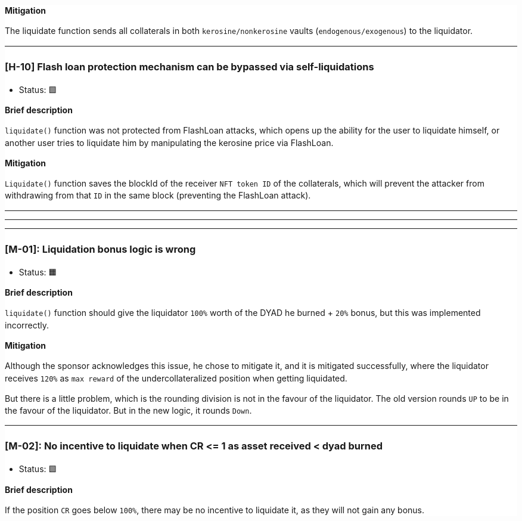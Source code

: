 **Mitigation**

The liquidate function sends all collaterals in both `kerosine/nonkerosine` vaults (`endogenous/exogenous`) to the liquidator.

---

### [H-10] Flash loan protection mechanism can be bypassed via self-liquidations

- Status: 🟩️

**Brief description**

`liquidate()` function was not protected from FlashLoan attacks, which opens up the ability for the user to liquidate himself, or another user tries to liquidate him by manipulating the kerosine price via FlashLoan. 

**Mitigation**

`Liquidate()` function saves the blockId of the receiver `NFT token ID` of the collaterals, which will prevent the attacker from withdrawing from that `ID` in the same block (preventing the FlashLoan attack).

---
---
---

### [M-01]: Liquidation bonus logic is wrong

- Status: 🟧️

**Brief description**

`liquidate()` function should give the liquidator `100%` worth of the DYAD he burned + `20%` bonus, but this was implemented incorrectly.

**Mitigation**

Although the sponsor acknowledges this issue, he chose to mitigate it, and it is mitigated successfully, where the liquidator receives `120%` as `max reward` of the undercollateralized position when getting liquidated.

But there is a little problem, which is the rounding division is not in the favour of the liquidator. The old version rounds `UP` to be in the favour of the liquidator. But in the new logic, it rounds `Down`.

---

### [M-02]: No incentive to liquidate when CR <= 1 as asset received < dyad burned

- Status: 🟩️

**Brief description**

If the position `CR` goes below `100%`, there may be no incentive to liquidate it, as they will not gain any bonus.
